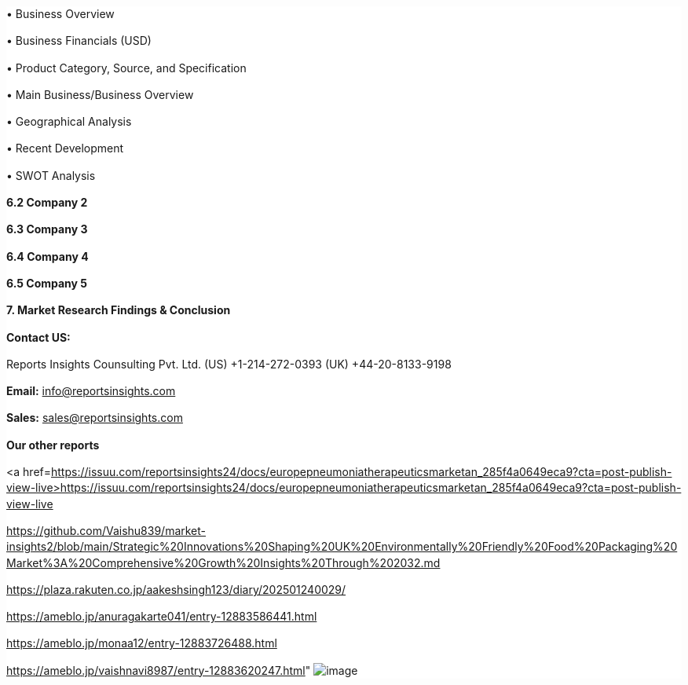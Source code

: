 • Business Overview

• Business Financials (USD)

• Product Category, Source, and Specification

• Main Business/Business Overview

• Geographical Analysis

• Recent Development

• SWOT Analysis

<strong>6.2 Company 2</strong>

<strong>6.3 Company 3</strong>

<strong>6.4 Company 4</strong>

<strong>6.5 Company 5</strong>

<strong>7. Market Research Findings &amp; Conclusion</strong>

<strong>Contact US:</strong>

Reports Insights Counsulting Pvt. Ltd.
(US) +1-214-272-0393
(UK) +44-20-8133-9198
<p class=""""><b>Email:</b> <a href=mailto:info@reportsinsights.com>info@reportsinsights.com</a></p>
<p class=""""><b>Sales:</b> <a href=mailto:sales@reportsinsights.com>sales@reportsinsights.com</a></p>

<strong>Our other reports</strong>

<a href=https://issuu.com/reportsinsights24/docs/europepneumoniatherapeuticsmarketan_285f4a0649eca9?cta=post-publish-view-live>https://issuu.com/reportsinsights24/docs/europepneumoniatherapeuticsmarketan_285f4a0649eca9?cta=post-publish-view-live</a>

<a href=https://github.com/Vaishu839/market-insights2/blob/main/Strategic%20Innovations%20Shaping%20UK%20Environmentally%20Friendly%20Food%20Packaging%20Market%3A%20Comprehensive%20Growth%20Insights%20Through%202032.md>https://github.com/Vaishu839/market-insights2/blob/main/Strategic%20Innovations%20Shaping%20UK%20Environmentally%20Friendly%20Food%20Packaging%20Market%3A%20Comprehensive%20Growth%20Insights%20Through%202032.md</a>

<a href=https://plaza.rakuten.co.jp/aakeshsingh123/diary/202501240029/>https://plaza.rakuten.co.jp/aakeshsingh123/diary/202501240029/</a>

<a href=https://ameblo.jp/anuragakarte041/entry-12883586441.html>https://ameblo.jp/anuragakarte041/entry-12883586441.html</a>

<a href=https://ameblo.jp/monaa12/entry-12883726488.html>https://ameblo.jp/monaa12/entry-12883726488.html</a>

<a href=https://ameblo.jp/vaishnavi8987/entry-12883620247.html>https://ameblo.jp/vaishnavi8987/entry-12883620247.html</a>"
![image](https://github.com/user-attachments/assets/f4f8c8df-4678-4c43-aa1f-427e3d6408e3)
